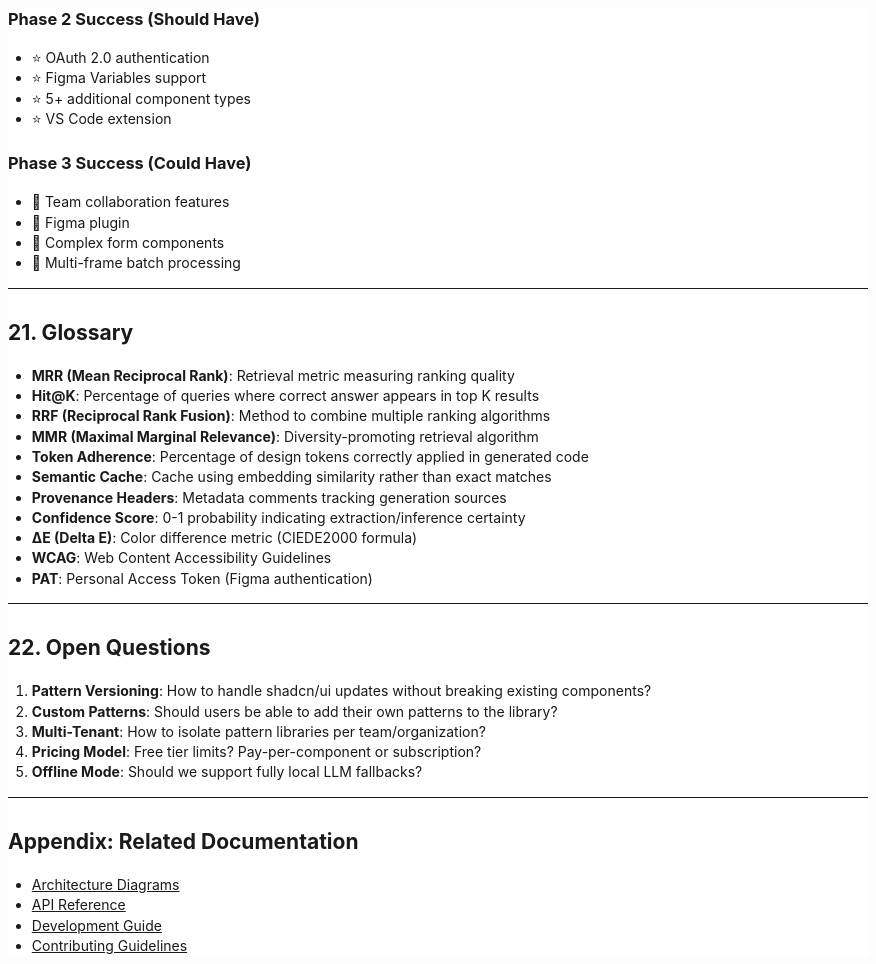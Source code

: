 ### Phase 2 Success (Should Have)
- ⭐ OAuth 2.0 authentication
- ⭐ Figma Variables support
- ⭐ 5+ additional component types
- ⭐ VS Code extension

### Phase 3 Success (Could Have)
- 🚀 Team collaboration features
- 🚀 Figma plugin
- 🚀 Complex form components
- 🚀 Multi-frame batch processing

---

## 21. Glossary

- **MRR (Mean Reciprocal Rank)**: Retrieval metric measuring ranking quality
- **Hit@K**: Percentage of queries where correct answer appears in top K results
- **RRF (Reciprocal Rank Fusion)**: Method to combine multiple ranking algorithms
- **MMR (Maximal Marginal Relevance)**: Diversity-promoting retrieval algorithm
- **Token Adherence**: Percentage of design tokens correctly applied in generated code
- **Semantic Cache**: Cache using embedding similarity rather than exact matches
- **Provenance Headers**: Metadata comments tracking generation sources
- **Confidence Score**: 0-1 probability indicating extraction/inference certainty
- **ΔE (Delta E)**: Color difference metric (CIEDE2000 formula)
- **WCAG**: Web Content Accessibility Guidelines
- **PAT**: Personal Access Token (Figma authentication)

---

## 22. Open Questions

1. **Pattern Versioning**: How to handle shadcn/ui updates without breaking existing components?
2. **Custom Patterns**: Should users be able to add their own patterns to the library?
3. **Multi-Tenant**: How to isolate pattern libraries per team/organization?
4. **Pricing Model**: Free tier limits? Pay-per-component or subscription?
5. **Offline Mode**: Should we support fully local LLM fallbacks?

---

## Appendix: Related Documentation

- [Architecture Diagrams](../../docs/architecture.md)
- [API Reference](../../docs/api.md)
- [Development Guide](../../CLAUDE.md)
- [Contributing Guidelines](../../CONTRIBUTING.md)

